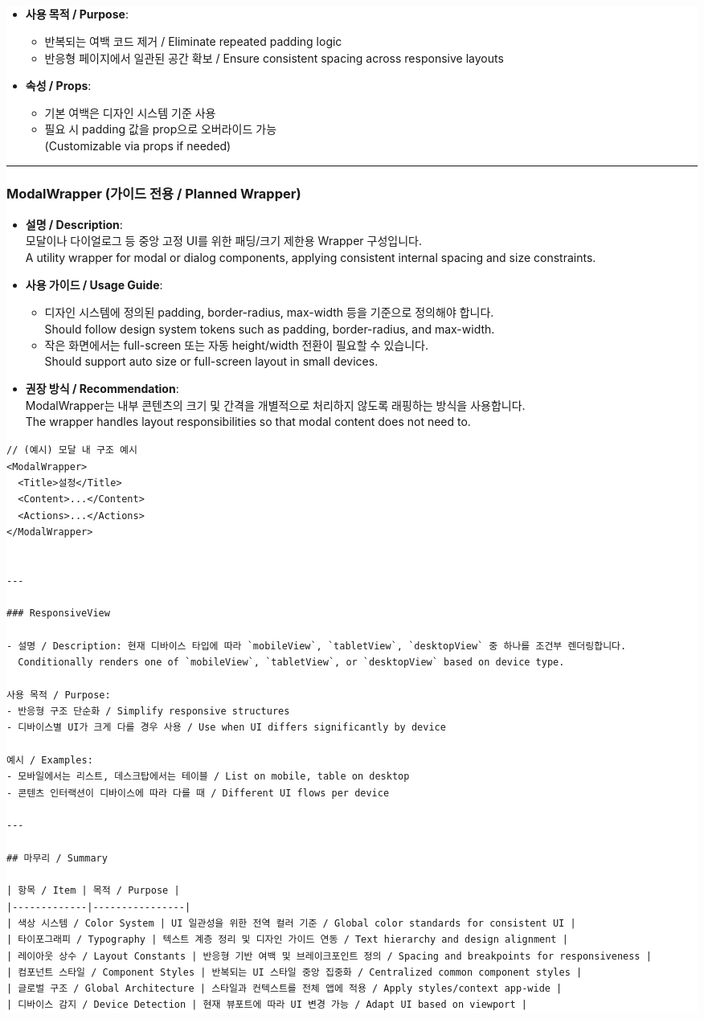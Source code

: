 - **사용 목적 / Purpose**:  
  - 반복되는 여백 코드 제거 / Eliminate repeated padding logic  
  - 반응형 페이지에서 일관된 공간 확보 / Ensure consistent spacing across responsive layouts

- **속성 / Props**:  
  - 기본 여백은 디자인 시스템 기준 사용  
  - 필요 시 padding 값을 prop으로 오버라이드 가능  
    (Customizable via props if needed)

---

### ModalWrapper (가이드 전용 / Planned Wrapper)

- **설명 / Description**:  
  모달이나 다이얼로그 등 중앙 고정 UI를 위한 패딩/크기 제한용 Wrapper 구성입니다.  
  A utility wrapper for modal or dialog components, applying consistent internal spacing and size constraints.

- **사용 가이드 / Usage Guide**:
  - 디자인 시스템에 정의된 padding, border-radius, max-width 등을 기준으로 정의해야 합니다.  
    Should follow design system tokens such as padding, border-radius, and max-width.
  - 작은 화면에서는 full-screen 또는 자동 height/width 전환이 필요할 수 있습니다.  
    Should support auto size or full-screen layout in small devices.

- **권장 방식 / Recommendation**:  
  ModalWrapper는 내부 콘텐츠의 크기 및 간격을 개별적으로 처리하지 않도록 래핑하는 방식을 사용합니다.  
  The wrapper handles layout responsibilities so that modal content does not need to.

```tsx
// (예시) 모달 내 구조 예시
<ModalWrapper>
  <Title>설정</Title>
  <Content>...</Content>
  <Actions>...</Actions>
</ModalWrapper>


---

### ResponsiveView

- 설명 / Description: 현재 디바이스 타입에 따라 `mobileView`, `tabletView`, `desktopView` 중 하나를 조건부 렌더링합니다.  
  Conditionally renders one of `mobileView`, `tabletView`, or `desktopView` based on device type.

사용 목적 / Purpose:  
- 반응형 구조 단순화 / Simplify responsive structures  
- 디바이스별 UI가 크게 다를 경우 사용 / Use when UI differs significantly by device

예시 / Examples:  
- 모바일에서는 리스트, 데스크탑에서는 테이블 / List on mobile, table on desktop  
- 콘텐츠 인터랙션이 디바이스에 따라 다를 때 / Different UI flows per device

---

## 마무리 / Summary

| 항목 / Item | 목적 / Purpose |
|-------------|----------------|
| 색상 시스템 / Color System | UI 일관성을 위한 전역 컬러 기준 / Global color standards for consistent UI |
| 타이포그래피 / Typography | 텍스트 계층 정리 및 디자인 가이드 연동 / Text hierarchy and design alignment |
| 레이아웃 상수 / Layout Constants | 반응형 기반 여백 및 브레이크포인트 정의 / Spacing and breakpoints for responsiveness |
| 컴포넌트 스타일 / Component Styles | 반복되는 UI 스타일 중앙 집중화 / Centralized common component styles |
| 글로벌 구조 / Global Architecture | 스타일과 컨텍스트를 전체 앱에 적용 / Apply styles/context app-wide |
| 디바이스 감지 / Device Detection | 현재 뷰포트에 따라 UI 변경 가능 / Adapt UI based on viewport |
```
